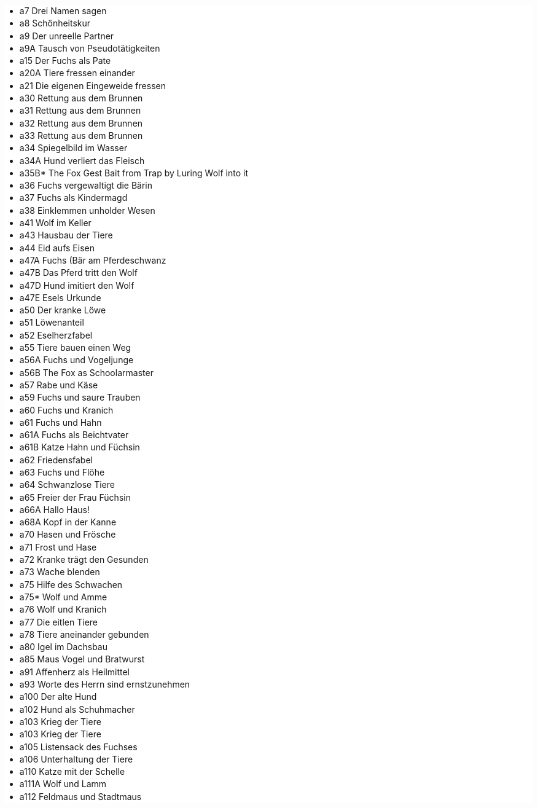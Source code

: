 - a7 Drei Namen sagen
- a8 Schönheitskur
- a9 Der unreelle Partner
- a9A Tausch von Pseudotätigkeiten
- a15 Der Fuchs als Pate
- a20A Tiere fressen einander
- a21 Die eigenen Eingeweide fressen
- a30 Rettung aus dem Brunnen
- a31 Rettung aus dem Brunnen
- a32 Rettung aus dem Brunnen
- a33 Rettung aus dem Brunnen
- a34 Spiegelbild im Wasser
- a34A Hund verliert das Fleisch
- a35B* The Fox Gest Bait from Trap by Luring Wolf into it
- a36 Fuchs vergewaltigt die Bärin
- a37 Fuchs als Kindermagd
- a38 Einklemmen unholder Wesen
- a41 Wolf im Keller
- a43 Hausbau der Tiere
- a44 Eid aufs Eisen
- a47A Fuchs (Bär am Pferdeschwanz
- a47B Das Pferd tritt den Wolf
- a47D Hund imitiert den Wolf
- a47E Esels Urkunde
- a50 Der kranke Löwe
- a51 Löwenanteil
- a52 Eselherzfabel
- a55 Tiere bauen einen Weg
- a56A Fuchs und Vogeljunge
- a56B The Fox as Schoolarmaster
- a57 Rabe und Käse
- a59 Fuchs und saure Trauben
- a60 Fuchs und Kranich
- a61 Fuchs und Hahn
- a61A Fuchs als Beichtvater
- a61B Katze Hahn und Füchsin
- a62 Friedensfabel
- a63 Fuchs und Flöhe
- a64 Schwanzlose Tiere
- a65 Freier der Frau Füchsin
- a66A Hallo Haus!
- a68A Kopf in der Kanne
- a70 Hasen und Frösche
- a71 Frost und Hase
- a72 Kranke trägt den Gesunden
- a73 Wache blenden
- a75 Hilfe des Schwachen
- a75* Wolf und Amme
- a76 Wolf und Kranich
- a77 Die eitlen Tiere
- a78 Tiere aneinander gebunden
- a80 Igel im Dachsbau
- a85 Maus Vogel und Bratwurst
- a91 Affenherz als Heilmittel
- a93 Worte des Herrn sind ernstzunehmen
- a100 Der alte Hund
- a102 Hund als Schuhmacher
- a103 Krieg der Tiere
- a103 Krieg der Tiere
- a105 Listensack des Fuchses
- a106 Unterhaltung der Tiere
- a110 Katze mit der Schelle
- a111A Wolf und Lamm
- a112 Feldmaus und Stadtmaus